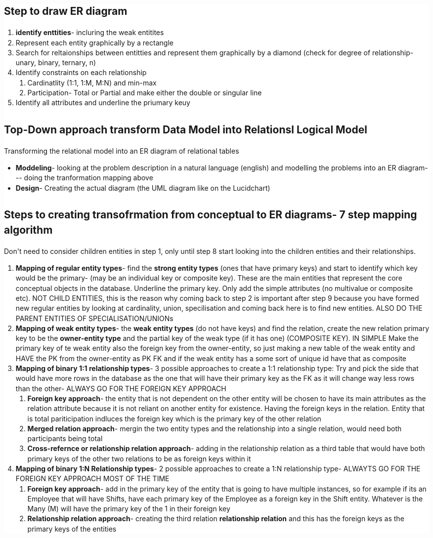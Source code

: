 ## Step to draw ER diagram

1. **identify enttities**- incluring the weak entitites
2. Represent each entity graphically by a rectangle
3. Search for reltaionships between entitties and represent them graphically by a diamond (check for degree of relationship- unary, binary, ternary, n)
4. Identify constraints on each relationship
    1. Cardinatlity (1:1, 1:M, M:N) and min-max
    2. Participation- Total or Partial and make either the double or singular line
5. Identify all attributes and underline the priumary keuy

## Top-Down approach transform Data Model into Relationsl Logical Model

Transforming the relational model into an ER diagram of relational tables

-   **Moddeling**- looking at the problem description in a natural language (english) and modelling the problems into an ER diagram--- doing the tranformation mapping above
-   **Design**- Creating the actual diagram (the UML diagram like on the Lucidchart)

## Steps to creating transofrmation from conceptual to ER diagrams- 7 step mapping algorithm
Don't need to consider children entities in step 1, only until step 8 start looking into the children entities and their relationships.
1. **Mapping of regular entity types**- find the **strong entity types** (ones that have primary keys) and start to identify which key would be the primary- (may be an individual key or composite key). These are the main entities that represent the core conceptual objects in the database. Underline the primary key. Only add the simple attributes (no multivalue or composite etc). NOT CHILD ENTITIES, this is the reason why coming back to step 2 is important after step 9 because you have formed new regular entities by looking at cardinality, union, specilisation and coming back here is to find new entities. ALSO DO THE PARENT ENTITIES OF SPECIALISATION/UNIONs
2. **Mapping of weak entity types**- the **weak entity types** (do not have keys) and find the relation, create the new relation primary key to be the **owner-entity type** and the partial key of the weak type (if it has one) (COMPOSITE KEY). IN SIMPLE Make the primary key of te weak entity also the foreign key from the owner-entity, so just making a new table of the weak entity and HAVE the PK from the owner-entity as PK FK and if the weak entity has a some sort of unique id have that as composite
3. **Mapping of binary 1:1 relationship types**- 3 possible approaches to create a 1:1 relationship type: Try and pick the side that would have more rows in the database as the one that will have their primary key as the FK as it will change way less rows than the other- ALWAYS GO FOR THE FOREIGN KEY APPROACH
    1. **Foreign key approach**- the entity that is not dependent on the other entity will be chosen to have its main attributes as the relation attribute because it is not reliant on another entity for existence. Having the foreign keys in the relation. Entity that is total pariticipation indluces the foreign key which is the primary key of the other relation
    2. **Merged relation approach**- mergin the two entity types and the relationship into a single relation, would need both participants being total
    3. **Cross-refernce or relationship relation approach**- adding in the relationship relation as a third table that would have both primary keys of the other two relations to be as foreign keys within it
4. **Mapping of binary 1:N Relationship types**- 2 possible approaches to create a 1:N relationship type- ALWAYTS GO FOR THE FOREIGN KEY APPROACH MOST OF THE TIME
    1. **Foreign key approach**- add in the primary key of the entity that is going to have multiple instances, so for example if its an Employee that will have Shifts, have each primary key of the Employee as a foreign key in the Shift entity. Whatever is the Many (M) will have the primary key of the 1 in their foreign key
    2. **Relationship relation approach**- creating the third relation **relationship relation** and this has the foreign keys as the primary keys of the entities